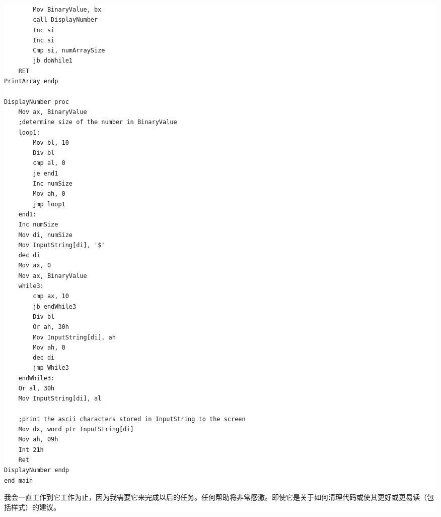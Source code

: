```
        Mov BinaryValue, bx
        call DisplayNumber
        Inc si
        Inc si
        Cmp si, numArraySize
        jb doWhile1
    RET
PrintArray endp

DisplayNumber proc
    Mov ax, BinaryValue
    ;determine size of the number in BinaryValue
    loop1:
        Mov bl, 10
        Div bl
        cmp al, 0 
        je end1
        Inc numSize
        Mov ah, 0
        jmp loop1
    end1:
    Inc numSize
    Mov di, numSize
    Mov InputString[di], '$'
    dec di
    Mov ax, 0
    Mov ax, BinaryValue
    while3:
        cmp ax, 10
        jb endWhile3
        Div bl
        Or ah, 30h
        Mov InputString[di], ah
        Mov ah, 0
        dec di
        jmp While3
    endWhile3:
    Or al, 30h
    Mov InputString[di], al

    ;print the ascii characters stored in InputString to the screen
    Mov dx, word ptr InputString[di]
    Mov ah, 09h
    Int 21h
    Ret
DisplayNumber endp
end main 
```

我会一直工作到它工作为止，因为我需要它来完成以后的任务。任何帮助将非常感激。即使它是关于如何清理代码或使其更好或更易读（包括样式）的建议。

